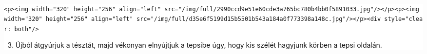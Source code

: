     <p><img width="320" height="256" align="left" src="/img/full/2990ccd9e51e60cde3a765bc780b4bb0f5891033.jpg"/></p><p><img width="320" height="256" align="left" src="/img/full/d35e6f5199d15b5501b543a184a0f773398a148c.jpg"/></p><div style="clear: both"/>

3. Újból átgyúrjuk a tésztát, majd vékonyan elnyújtjuk a tepsibe úgy, hogy kis szélét hagyjunk körben a tepsi oldalán.
 